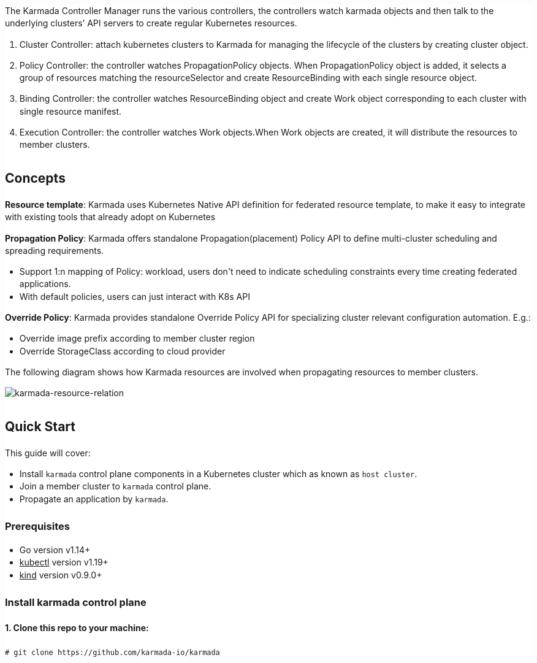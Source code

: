 The Karmada Controller Manager runs the various controllers,  the controllers watch karmada objects and then talk to the underlying clusters’ API servers to create regular Kubernetes resources.

1. Cluster Controller: attach kubernetes clusters to Karmada for managing the lifecycle of the clusters by creating cluster object.

2. Policy Controller: the controller watches PropagationPolicy objects. When PropagationPolicy object is added, it selects a group of resources matching the resourceSelector and create ResourceBinding with each single resource object.
3. Binding Controller: the controller watches ResourceBinding object and create Work object corresponding to each cluster with single resource manifest.
4. Execution Controller: the controller watches Work objects.When Work objects are created, it will distribute the resources to member clusters.


## Concepts

**Resource template**: Karmada uses Kubernetes Native API definition for federated resource template, to make it easy to integrate with existing tools that already adopt on Kubernetes

**Propagation Policy**: Karmada offers standalone Propagation(placement) Policy API to define multi-cluster scheduling and spreading requirements.
- Support 1:n mapping of Policy: workload, users don't need to indicate scheduling constraints every time creating federated applications.
- With default policies, users can just interact with K8s API

**Override Policy**: Karmada provides standalone Override Policy API for specializing cluster relevant configuration automation. E.g.:
- Override image prefix according to member cluster region
- Override StorageClass according to cloud provider


The following diagram shows how Karmada resources are involved when propagating resources to member clusters.

![karmada-resource-relation](docs/images/karmada-resource-relation.png)

## Quick Start

This guide will cover:
- Install `karmada` control plane components in a Kubernetes cluster which as known as `host cluster`.
- Join a member cluster to `karmada` control plane.
- Propagate an application by `karmada`.

### Prerequisites
- Go version v1.14+
- [kubectl](https://kubernetes.io/docs/tasks/tools/install-kubectl/) version v1.19+
- [kind](https://kind.sigs.k8s.io/) version v0.9.0+

### Install karmada control plane

#### 1. Clone this repo to your machine:
```
# git clone https://github.com/karmada-io/karmada
```
